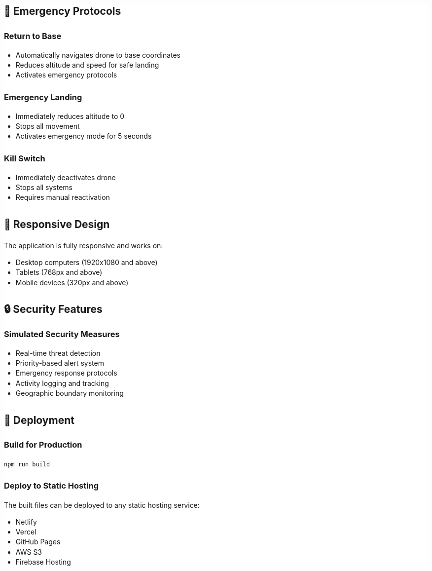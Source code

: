 ## 🚨 Emergency Protocols

### Return to Base
- Automatically navigates drone to base coordinates
- Reduces altitude and speed for safe landing
- Activates emergency protocols

### Emergency Landing
- Immediately reduces altitude to 0
- Stops all movement
- Activates emergency mode for 5 seconds

### Kill Switch
- Immediately deactivates drone
- Stops all systems
- Requires manual reactivation

## 📱 Responsive Design

The application is fully responsive and works on:
- Desktop computers (1920x1080 and above)
- Tablets (768px and above)
- Mobile devices (320px and above)

## 🔒 Security Features

### Simulated Security Measures
- Real-time threat detection
- Priority-based alert system
- Emergency response protocols
- Activity logging and tracking
- Geographic boundary monitoring

## 🚀 Deployment

### Build for Production
```bash
npm run build
```

### Deploy to Static Hosting
The built files can be deployed to any static hosting service:
- Netlify
- Vercel
- GitHub Pages
- AWS S3
- Firebase Hosting
